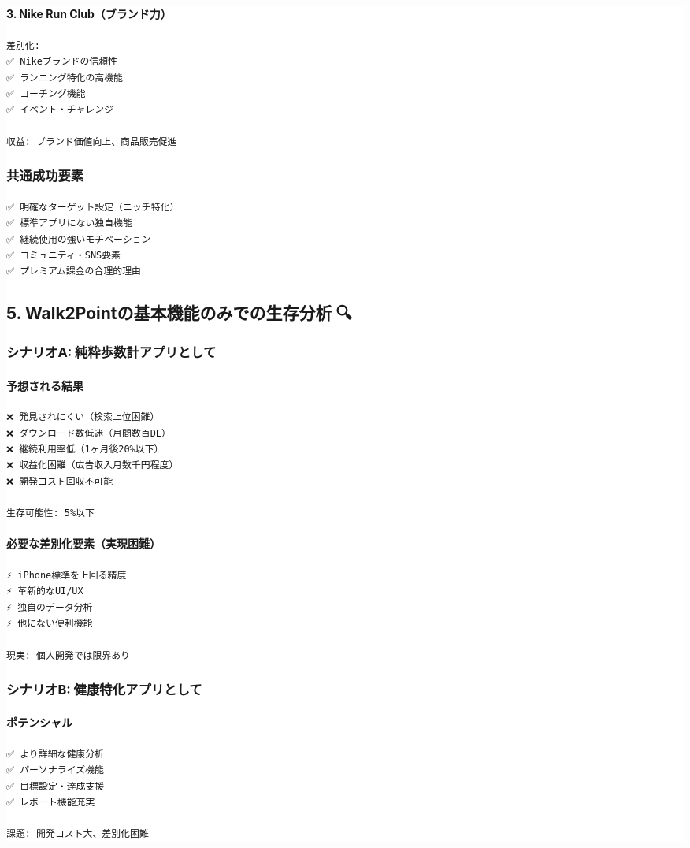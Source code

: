 #### **3. Nike Run Club（ブランド力）**
```
差別化:
✅ Nikeブランドの信頼性
✅ ランニング特化の高機能
✅ コーチング機能
✅ イベント・チャレンジ

収益: ブランド価値向上、商品販売促進
```

### 共通成功要素

```
✅ 明確なターゲット設定（ニッチ特化）
✅ 標準アプリにない独自機能
✅ 継続使用の強いモチベーション
✅ コミュニティ・SNS要素
✅ プレミアム課金の合理的理由
```

## 5. Walk2Pointの基本機能のみでの生存分析 🔍

### シナリオA: 純粋歩数計アプリとして

#### **予想される結果**
```
❌ 発見されにくい（検索上位困難）
❌ ダウンロード数低迷（月間数百DL）
❌ 継続利用率低（1ヶ月後20%以下）
❌ 収益化困難（広告収入月数千円程度）
❌ 開発コスト回収不可能

生存可能性: 5%以下
```

#### **必要な差別化要素（実現困難）**
```
⚡ iPhone標準を上回る精度
⚡ 革新的なUI/UX
⚡ 独自のデータ分析
⚡ 他にない便利機能

現実: 個人開発では限界あり
```

### シナリオB: 健康特化アプリとして

#### **ポテンシャル**
```
✅ より詳細な健康分析
✅ パーソナライズ機能
✅ 目標設定・達成支援
✅ レポート機能充実

課題: 開発コスト大、差別化困難
```

